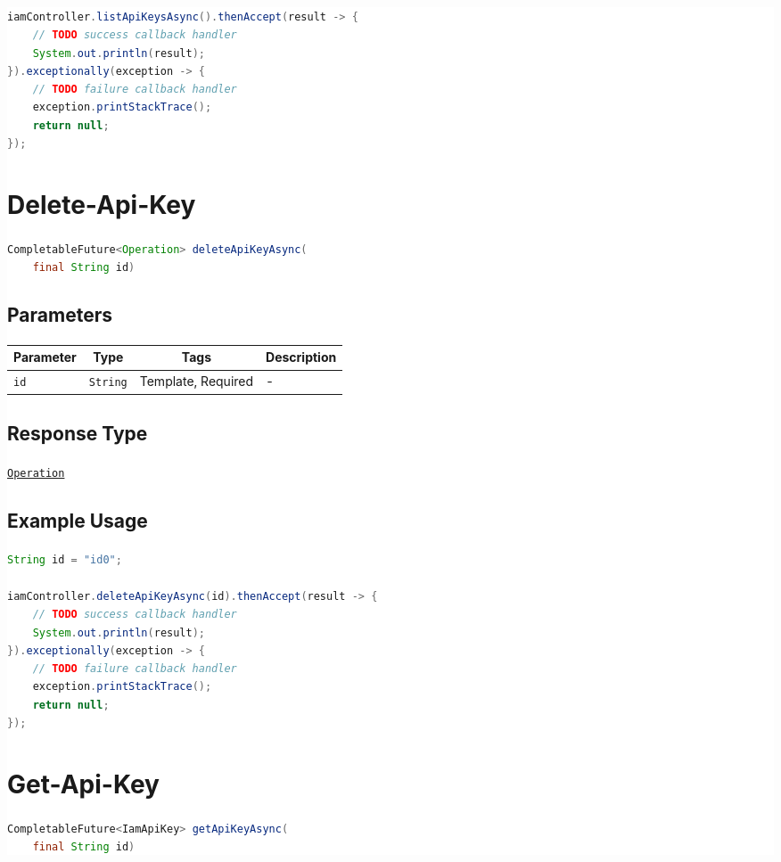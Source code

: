 ```java
iamController.listApiKeysAsync().thenAccept(result -> {
    // TODO success callback handler
    System.out.println(result);
}).exceptionally(exception -> {
    // TODO failure callback handler
    exception.printStackTrace();
    return null;
});
```


# Delete-Api-Key

```java
CompletableFuture<Operation> deleteApiKeyAsync(
    final String id)
```

## Parameters

| Parameter | Type | Tags | Description |
|  --- | --- | --- | --- |
| `id` | `String` | Template, Required | - |

## Response Type

[`Operation`](../../doc/models/operation.md)

## Example Usage

```java
String id = "id0";

iamController.deleteApiKeyAsync(id).thenAccept(result -> {
    // TODO success callback handler
    System.out.println(result);
}).exceptionally(exception -> {
    // TODO failure callback handler
    exception.printStackTrace();
    return null;
});
```


# Get-Api-Key

```java
CompletableFuture<IamApiKey> getApiKeyAsync(
    final String id)
```

